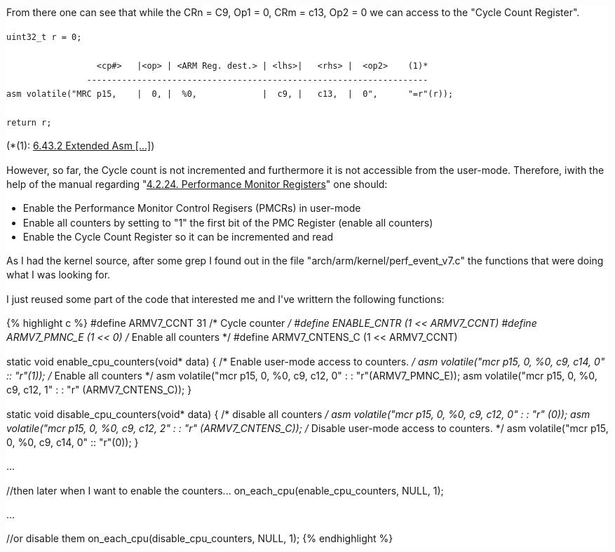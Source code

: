 From there one can see that while the CRn = C9, Op1 = 0, CRm = c13, Op2 = 0 we can access to the "Cycle Count
Register".

    uint32_t r = 0;

                      <cp#>   |<op> | <ARM Reg. dest.> | <lhs>|   <rhs> |  <op2>    (1)*
                    --------------------------------------------------------------------
    asm volatile("MRC p15,    |  0, |  %0,             |  c9, |   c13,  |  0",      "=r"(r)); 

    return r;

(*(1): <a href="https://gcc.gnu.org/onlinedocs/gcc/Extended-Asm.html" target="_blank">6.43.2 Extended
Asm [...]</a>)

However, so far, the Cycle count is not incremented and furthermore it is not accessible from the
user-mode. Therefore, iwith the help of the manual regarding "<a
href="http://infocenter.arm.com/help/index.jsp?topic=/com.arm.doc.ddi0388f/CIHGCFGG.html">4.2.24.
Performance Monitor Registers</a>" one should:

- Enable the Performance Monitor Control Regisers (PMCRs) in user-mode 
- Enable all counters by setting to "1" the first bit of the PMC Register (enable all counters)
- Enable the Cycle Count Register so it can be incremented and read


As I had the kernel source, after some grep I found out in the file "arch/arm/kernel/perf_event_v7.c" the functions that were doing what I was looking for. 

I just reused some part of the code that interested me and I've writtern the following functions:

{% highlight c %}
#define ARMV7_CCNT      31  /* Cycle counter */
#define ENABLE_CNTR (1 << ARMV7_CCNT)
#define ARMV7_PMNC_E        (1 << 0) /* Enable all counters */
#define ARMV7_CNTENS_C (1 << ARMV7_CCNT)

static void enable_cpu_counters(void* data)
{
    /* Enable user-mode access to counters. */
    asm volatile("mcr p15, 0, %0, c9, c14, 0" :: "r"(1));
    /* Enable all counters */
    asm volatile("mcr p15, 0, %0, c9, c12, 0" : : "r"(ARMV7_PMNC_E));
    asm volatile("mcr p15, 0, %0, c9, c12, 1" : : "r" (ARMV7_CNTENS_C));
}

static void disable_cpu_counters(void* data)
{
    /* disable all counters */
    asm volatile("mcr p15, 0, %0, c9, c12, 0" : : "r" (0));
    asm volatile("mcr p15, 0, %0, c9, c12, 2" : : "r" (ARMV7_CNTENS_C));
    /* Disable user-mode access to counters. */
    asm volatile("mcr p15, 0, %0, c9, c14, 0" :: "r"(0));
}

...

//then later when I want to enable the counters...
on_each_cpu(enable_cpu_counters, NULL, 1);

...

//or disable them
on_each_cpu(disable_cpu_counters, NULL, 1);
{% endhighlight %}
